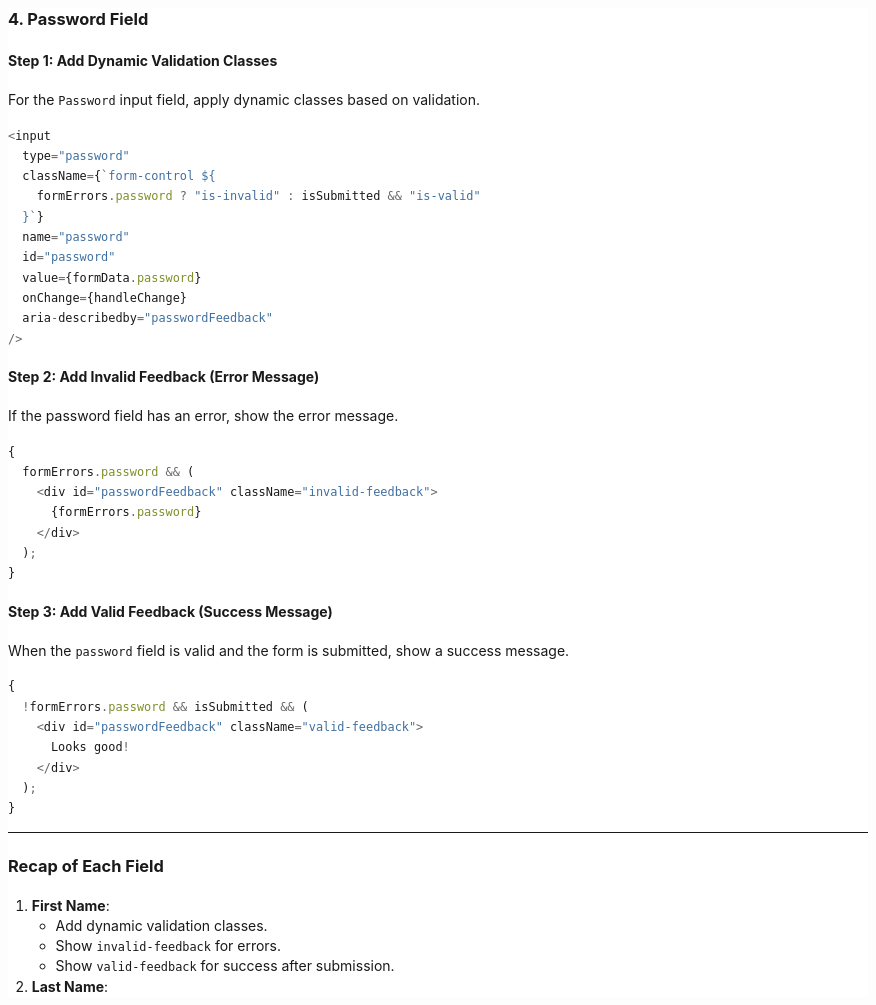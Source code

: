 
### **4. Password Field**

#### **Step 1: Add Dynamic Validation Classes**

For the `Password` input field, apply dynamic classes based on validation.

```javascript
<input
  type="password"
  className={`form-control ${
    formErrors.password ? "is-invalid" : isSubmitted && "is-valid"
  }`}
  name="password"
  id="password"
  value={formData.password}
  onChange={handleChange}
  aria-describedby="passwordFeedback"
/>
```

#### **Step 2: Add Invalid Feedback (Error Message)**

If the password field has an error, show the error message.

```javascript
{
  formErrors.password && (
    <div id="passwordFeedback" className="invalid-feedback">
      {formErrors.password}
    </div>
  );
}
```

#### **Step 3: Add Valid Feedback (Success Message)**

When the `password` field is valid and the form is submitted, show a success message.

```javascript
{
  !formErrors.password && isSubmitted && (
    <div id="passwordFeedback" className="valid-feedback">
      Looks good!
    </div>
  );
}
```

---

### **Recap of Each Field**

1. **First Name**:
   - Add dynamic validation classes.
   - Show `invalid-feedback` for errors.
   - Show `valid-feedback` for success after submission.
2. **Last Name**:
